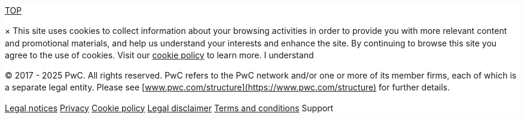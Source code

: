 




 
[TOP](mexico%3FtopicTypeId=acb0dfca-7ffb-4322-9fd9-f9f8521a016c.html# "Return to top of the page")




×
 This site uses cookies to collect information about your browsing activities in order to provide you with more relevant content and promotional materials, and help us understand your interests and enhance the site. By continuing to browse this site you agree to the use of cookies. Visit our [cookie policy](https://www.pwc.com/gx/en/legal-notices/cookie-policy.html) to learn more.
I understand




© 2017 - 2025 PwC. All rights reserved. PwC refers to the PwC network and/or one or more of its member firms, each of which is a separate legal entity. Please see [www.pwc.com/structure](https://www.pwc.com/structure) for further details.


[Legal notices](https://www.pwc.com/gx/en/legal-notices.html)
[Privacy](https://www.pwc.com/gx/en/legal-notices/pwc-privacy-statement.html)
[Cookie policy](https://www.pwc.com/gx/en/legal-notices/cookie-policy.html)
[Legal disclaimer](https://www.pwc.com/gx/en/legal-notices/legal-disclaimer.html)
[Terms and conditions](https://www.pwc.com/gx/en/legal-notices/terms-and-conditions.html)
Support






